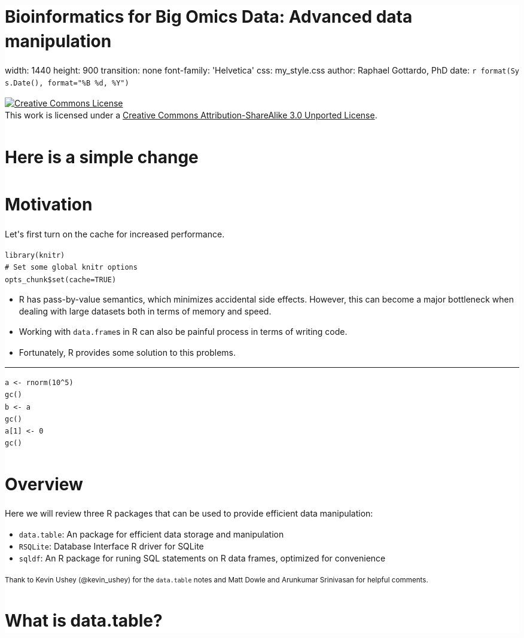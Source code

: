 Bioinformatics for Big Omics Data: Advanced data manipulation
========================================================
width: 1440
height: 900
transition: none
font-family: 'Helvetica'
css: my_style.css
author: Raphael Gottardo, PhD
date: `r format(Sys.Date(), format="%B %d, %Y")`

<a rel="license" href="http://creativecommons.org/licenses/by-sa/3.0/deed.en_US"><img alt="Creative Commons License" style="border-width:0" src="http://i.creativecommons.org/l/by-sa/3.0/88x31.png" /></a><br /><tiny>This work is licensed under a <a rel="license" href="http://creativecommons.org/licenses/by-sa/3.0/deed.en_US">Creative Commons Attribution-ShareAlike 3.0 Unported License</tiny></a>.

Here is a simple change
==========

Motivation
==========

Let's first turn on the cache for increased performance.
```{r, cache=FALSE}
library(knitr)
# Set some global knitr options
opts_chunk$set(cache=TRUE)
```


- R has pass-by-value semantics, which minimizes accidental side effects. However, this can become a major bottleneck when dealing with large datasets both in terms of memory and speed.

- Working with `data.frame`s in R can also be painful process in terms of writing code.

- Fortunately, R provides some solution to this problems.


---------

```{r}
a <- rnorm(10^5)
gc()
b <- a
gc()
a[1] <- 0
gc()
```


Overview
========

Here we will review three R packages that can be used to provide efficient data manipulation:

- `data.table`: An package for efficient data storage and manipulation
- `RSQLite`: Database Interface R driver for SQLite
- `sqldf`: An R package for runing SQL statements on R data frames, optimized for convenience

<small>Thank to Kevin Ushey (@kevin_ushey) for the `data.table` notes and Matt Dowle and Arunkumar Srinivasan for helpful comments.</small>

What is data.table?
===================
